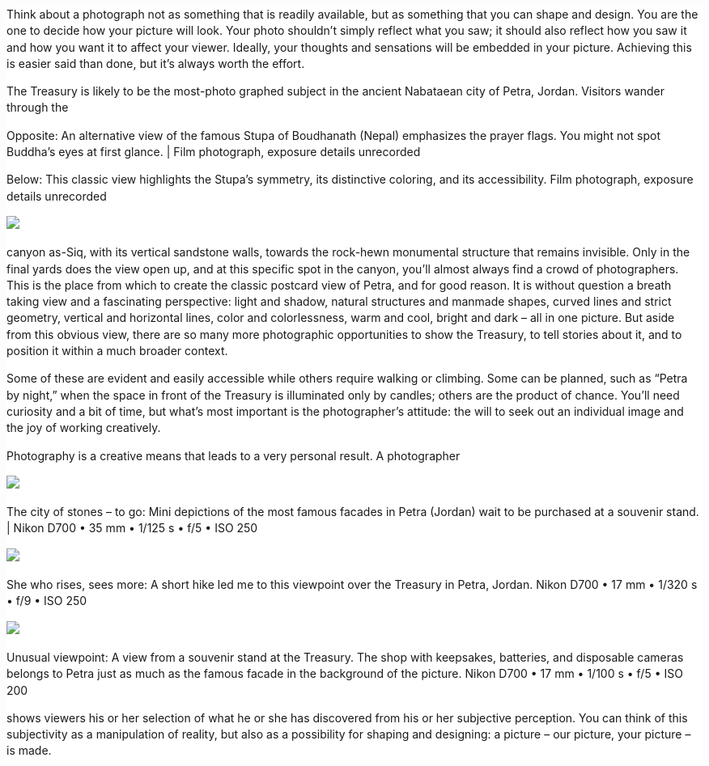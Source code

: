 Think about a photograph not as something that is readily available, but as something that you can shape and design. You are the one to decide how your picture will look. Your photo shouldn’t simply reflect what you saw; it should also reflect how you saw it and how you want it to affect your viewer. Ideally, your thoughts and sensations will be embedded in your picture. Achieving this is easier said than done, but it’s always worth the effort.

The Treasury is likely to be the most-photo graphed subject in the ancient Nabataean city of Petra, Jordan. Visitors wander through the

Opposite: An alternative view of the famous Stupa of Boudhanath (Nepal) emphasizes the prayer flags. You might not spot Buddha’s eyes at first glance. | Film photograph, exposure details unrecorded

Below: This classic view highlights the Stupa’s symmetry, its distinctive coloring, and its accessibility. Film photograph, exposure details unrecorded

![](img/5cf8baaf30dfb8b8a0fa3174e3cad68de7effe3989afa51b7a57976a09f1daa7.jpg)

canyon as-Siq, with its vertical sandstone walls, towards the rock-hewn monumental structure that remains invisible. Only in the final yards does the view open up, and at this specific spot in the canyon, you’ll almost always find a crowd of photographers. This is the place from which to create the classic postcard view of Petra, and for good reason. It is without question a breath taking view and a fascinating perspective: light and shadow, natural structures and manmade shapes, curved lines and strict geometry, vertical and horizontal lines, color and colorlessness, warm and cool, bright and dark – all in one picture. But aside from this obvious view, there are so many more photographic opportunities to show the Treasury, to tell stories about it, and to position it within a much broader context.

Some of these are evident and easily accessible while others require walking or climbing. Some can be planned, such as “Petra by night,” when the space in front of the Treasury is illuminated only by candles; others are the product of chance. You’ll need curiosity and a bit of time, but what’s most important is the photographer’s attitude: the will to seek out an individual image and the joy of working creatively.

Photography is a creative means that leads to a very personal result. A photographer

![](img/5451a3c07b3ae2680556ac1d49da7e3f935ad35f30fd3f2b2e25bcc19e29e5ba.jpg)

The city of stones – to go: Mini depictions of the most famous facades in Petra (Jordan) wait to be purchased at a souvenir stand. | Nikon D700 • 35 mm • 1/125 s • f/5 • ISO 250

![](img/8d48ee29d325259efd823ffc5b8b39c094bb0e80eec3d75f19fb826f057275eb.jpg)

She who rises, sees more: A short hike led me to this viewpoint over the Treasury in Petra, Jordan. Nikon D700 • 17 mm • 1/320 s • f/9 • ISO 250

![](img/eba9aed95cbbf8604e3649b01fd9f5691c8296cb5705779bf65c5b44ee933e26.jpg)

Unusual viewpoint: A view from a souvenir stand at the Treasury. The shop with keepsakes, batteries, and disposable cameras belongs to Petra just as much as the famous facade in the background of the picture. Nikon D700 • 17 mm • 1/100 s • f/5 • ISO 200

shows viewers his or her selection of what he or she has discovered from his or her subjective perception. You can think of this subjectivity as a manipulation of reality, but also as a possibility for shaping and designing: a picture – our picture, your picture – is made.
